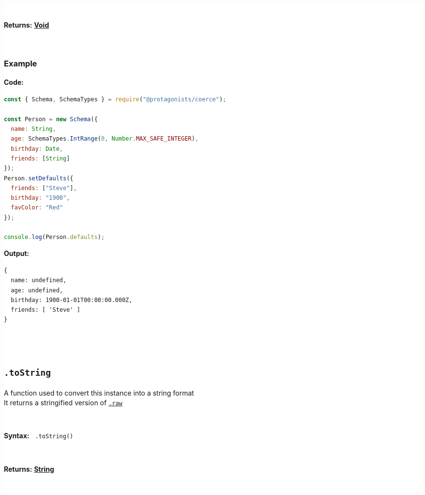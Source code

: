 <br/>

**Returns:** [**Void**](https://javascript.info/types#the-undefined-value)

<br/>

### **Example**

**Code:**

```js
const { Schema, SchemaTypes } = require("@protagonists/coerce");

const Person = new Schema({
  name: String,
  age: SchemaTypes.IntRange(0, Number.MAX_SAFE_INTEGER),
  birthday: Date,
  friends: [String]
});
Person.setDefaults({
  friends: ["Steve"],
  birthday: "1900",
  favColor: "Red"
});

console.log(Person.defaults);
```

**Output:**

```
{
  name: undefined,
  age: undefined,
  birthday: 1900-01-01T00:00:00.000Z,
  friends: [ 'Steve' ]
}
```


<br/><br/>


## `.toString`

A function used to convert this instance into a string format  
It returns a stringified version of [`.raw`](#raw)

<br/>

**Syntax:** &nbsp; `.toString()`

<br/>

**Returns:** [**String**](https://javascript.info/string)

<br/>
